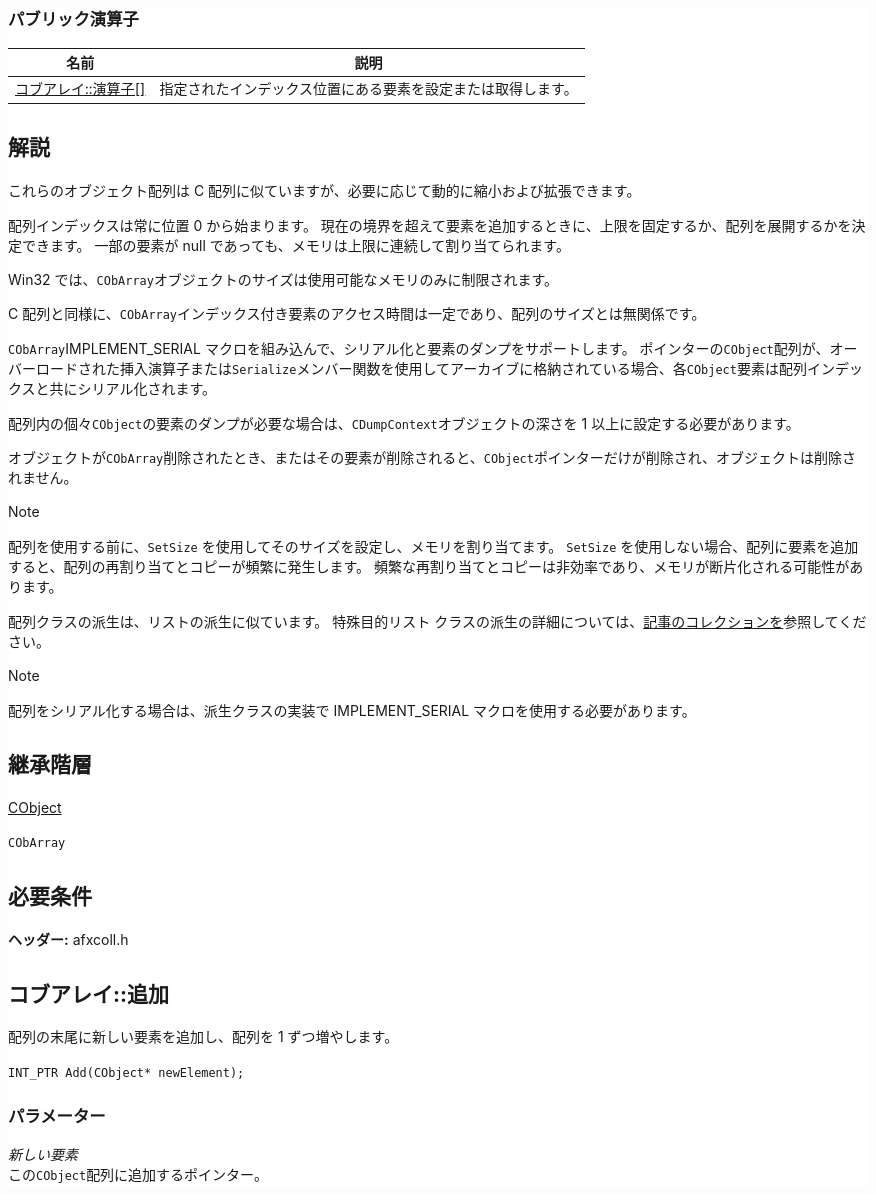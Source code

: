### <a name="public-operators"></a>パブリック演算子

|名前|説明|
|----------|-----------------|
|[コブアレイ::演算子\[\]](#operator_at)|指定されたインデックス位置にある要素を設定または取得します。|

## <a name="remarks"></a>解説

これらのオブジェクト配列は C 配列に似ていますが、必要に応じて動的に縮小および拡張できます。

配列インデックスは常に位置 0 から始まります。 現在の境界を超えて要素を追加するときに、上限を固定するか、配列を展開するかを決定できます。 一部の要素が null であっても、メモリは上限に連続して割り当てられます。

Win32 では、`CObArray`オブジェクトのサイズは使用可能なメモリのみに制限されます。

C 配列と同様に、`CObArray`インデックス付き要素のアクセス時間は一定であり、配列のサイズとは無関係です。

`CObArray`IMPLEMENT_SERIAL マクロを組み込んで、シリアル化と要素のダンプをサポートします。 ポインターの`CObject`配列が、オーバーロードされた挿入演算子または`Serialize`メンバー関数を使用してアーカイブに格納されている場合、各`CObject`要素は配列インデックスと共にシリアル化されます。

配列内の個々`CObject`の要素のダンプが必要な場合は、`CDumpContext`オブジェクトの深さを 1 以上に設定する必要があります。

オブジェクトが`CObArray`削除されたとき、またはその要素が削除されると、`CObject`ポインターだけが削除され、オブジェクトは削除されません。

> [!NOTE]
> 配列を使用する前に、`SetSize` を使用してそのサイズを設定し、メモリを割り当てます。 `SetSize` を使用しない場合、配列に要素を追加すると、配列の再割り当てとコピーが頻繁に発生します。 頻繁な再割り当てとコピーは非効率であり、メモリが断片化される可能性があります。

配列クラスの派生は、リストの派生に似ています。 特殊目的リスト クラスの派生の詳細については、[記事のコレクションを](../../mfc/collections.md)参照してください。

> [!NOTE]
> 配列をシリアル化する場合は、派生クラスの実装で IMPLEMENT_SERIAL マクロを使用する必要があります。

## <a name="inheritance-hierarchy"></a>継承階層

[CObject](../../mfc/reference/cobject-class.md)

`CObArray`

## <a name="requirements"></a>必要条件

**ヘッダー:** afxcoll.h

## <a name="cobarrayadd"></a><a name="add"></a>コブアレイ::追加

配列の末尾に新しい要素を追加し、配列を 1 ずつ増やします。

```
INT_PTR Add(CObject* newElement);
```

### <a name="parameters"></a>パラメーター

*新しい要素*<br/>
この`CObject`配列に追加するポインター。
